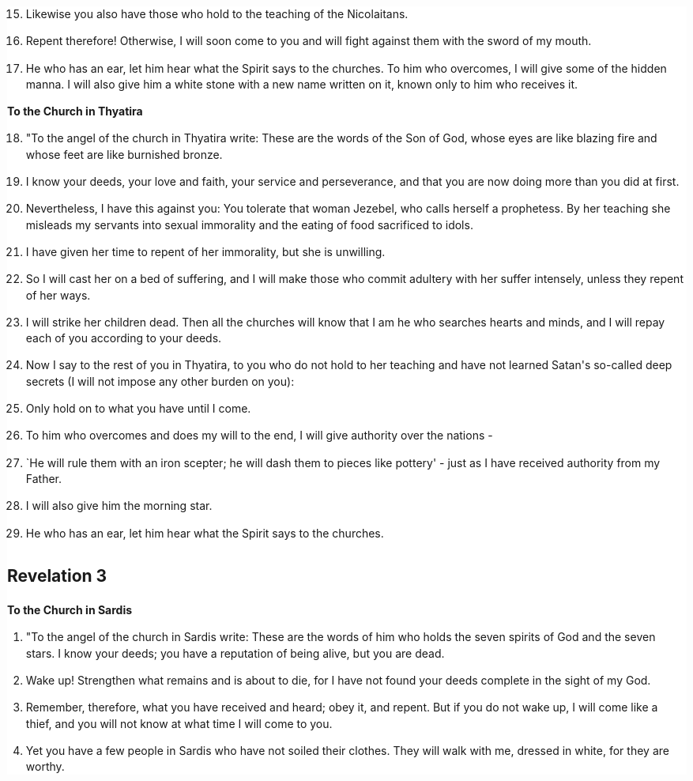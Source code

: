 15. Likewise you also have those who hold to the teaching of the Nicolaitans.

16. Repent therefore! Otherwise, I will soon come to you and will fight against them with the sword of my mouth.

17. He who has an ear, let him hear what the Spirit says to the churches. To him who overcomes, I will give some of the hidden manna. I will also give him a white stone with a new name written on it, known only to him who receives it.

__To the Church in Thyatira__

18. "To the angel of the church in Thyatira write: These are the words of the Son of God, whose eyes are like blazing fire and whose feet are like burnished bronze.

19. I know your deeds, your love and faith, your service and perseverance, and that you are now doing more than you did at first.

20. Nevertheless, I have this against you: You tolerate that woman Jezebel, who calls herself a prophetess. By her teaching she misleads my servants into sexual immorality and the eating of food sacrificed to idols.

21. I have given her time to repent of her immorality, but she is unwilling.

22. So I will cast her on a bed of suffering, and I will make those who commit adultery with her suffer intensely, unless they repent of her ways.

23. I will strike her children dead. Then all the churches will know that I am he who searches hearts and minds, and I will repay each of you according to your deeds.

24. Now I say to the rest of you in Thyatira, to you who do not hold to her teaching and have not learned Satan's so-called deep secrets (I will not impose any other burden on you):

25. Only hold on to what you have until I come.

26. To him who overcomes and does my will to the end, I will give authority over the nations -

27. `He will rule them with an iron scepter; he will dash them to pieces like pottery' -  just as I have received authority from my Father.

28. I will also give him the morning star.

29. He who has an ear, let him hear what the Spirit says to the churches.

## Revelation 3

__To the Church in Sardis__

1. "To the angel of the church in Sardis write: These are the words of him who holds the seven spirits of God and the seven stars. I know your deeds; you have a reputation of being alive, but you are dead.

2. Wake up! Strengthen what remains and is about to die, for I have not found your deeds complete in the sight of my God.

3. Remember, therefore, what you have received and heard; obey it, and repent. But if you do not wake up, I will come like a thief, and you will not know at what time I will come to you.

4. Yet you have a few people in Sardis who have not soiled their clothes. They will walk with me, dressed in white, for they are worthy.
